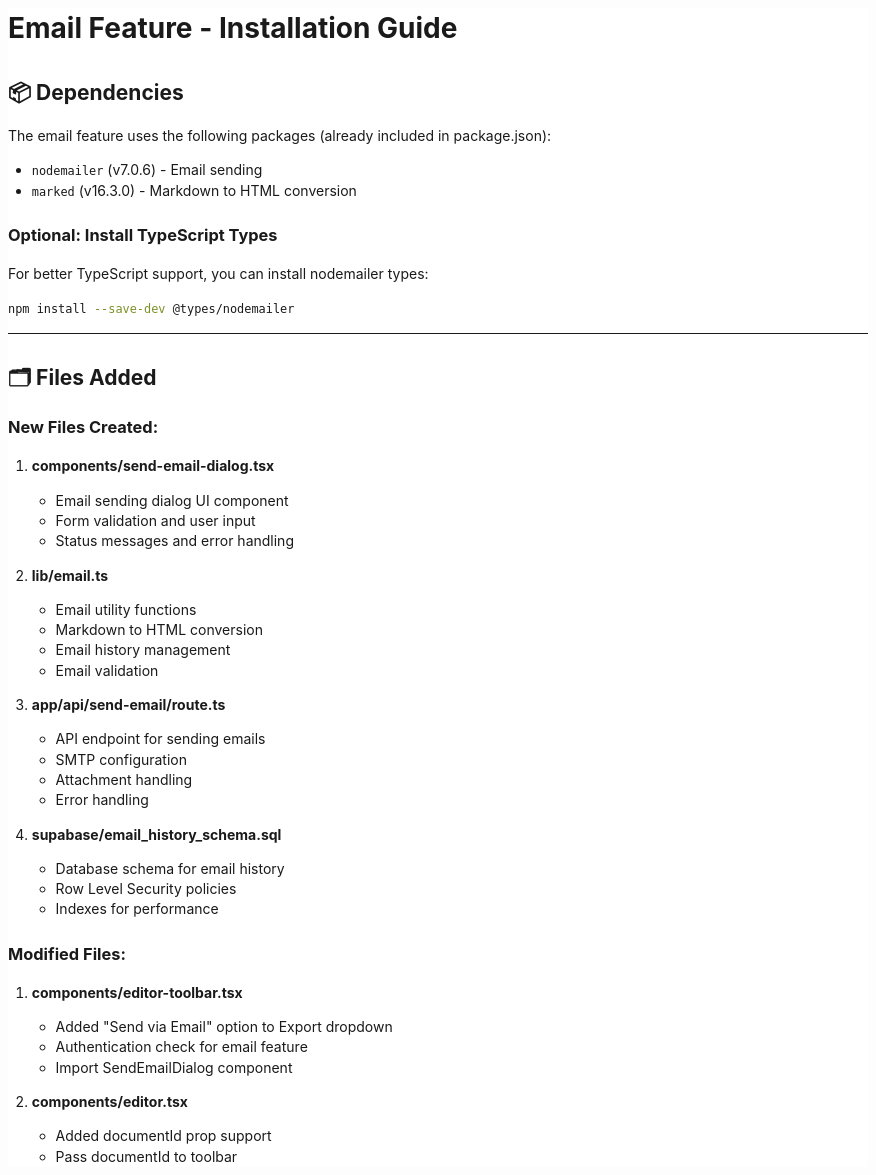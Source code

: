 # Email Feature - Installation Guide

## 📦 Dependencies

The email feature uses the following packages (already included in package.json):

- `nodemailer` (v7.0.6) - Email sending
- `marked` (v16.3.0) - Markdown to HTML conversion

### Optional: Install TypeScript Types

For better TypeScript support, you can install nodemailer types:

```bash
npm install --save-dev @types/nodemailer
```

---

## 🗂️ Files Added

### New Files Created:

1. **components/send-email-dialog.tsx**
   - Email sending dialog UI component
   - Form validation and user input
   - Status messages and error handling

2. **lib/email.ts**
   - Email utility functions
   - Markdown to HTML conversion
   - Email history management
   - Email validation

3. **app/api/send-email/route.ts**
   - API endpoint for sending emails
   - SMTP configuration
   - Attachment handling
   - Error handling

4. **supabase/email_history_schema.sql**
   - Database schema for email history
   - Row Level Security policies
   - Indexes for performance

### Modified Files:

1. **components/editor-toolbar.tsx**
   - Added "Send via Email" option to Export dropdown
   - Authentication check for email feature
   - Import SendEmailDialog component

2. **components/editor.tsx**
   - Added documentId prop support
   - Pass documentId to toolbar
